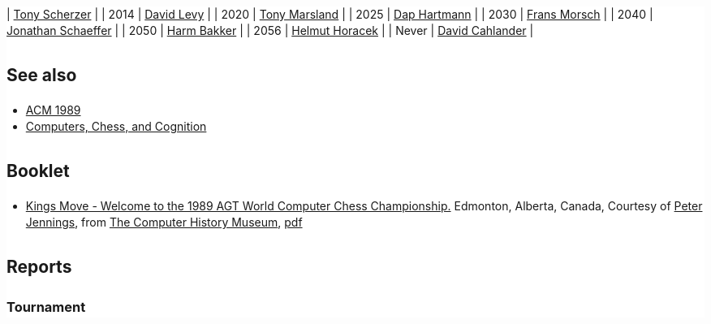  | [Tony Scherzer](Tony_Scherzer "Tony Scherzer") |
|  2014
 | [David Levy](David_Levy "David Levy") |
|  2020
 | [Tony Marsland](Tony_Marsland "Tony Marsland") |
|  2025
 | [Dap Hartmann](Dap_Hartmann "Dap Hartmann") |
|  2030
 | [Frans Morsch](Frans_Morsch "Frans Morsch") |
|  2040
 | [Jonathan Schaeffer](Jonathan_Schaeffer "Jonathan Schaeffer") |
|  2050
 | [Harm Bakker](index.php?title=Harm_Bakker&action=edit&redlink=1 "Harm Bakker (page does not exist)") |
|  2056
 | [Helmut Horacek](Helmut_Horacek "Helmut Horacek") |
|  Never
 | [David Cahlander](David_Cahlander "David Cahlander") |


## See also


* [ACM 1989](ACM_1989 "ACM 1989")
* [Computers, Chess, and Cognition](Computers,_Chess,_and_Cognition "Computers, Chess, and Cognition")


## Booklet


* [Kings Move - Welcome to the 1989 AGT World Computer Chess Championship.](http://www.computerhistory.org/chess/full_record.php?iid=doc-434fea055cbb3) Edmonton, Alberta, Canada, Courtesy of [Peter Jennings](Peter_Jennings "Peter Jennings"), from [The Computer History Museum](The_Computer_History_Museum "The Computer History Museum"), [pdf](http://archive.computerhistory.org/projects/chess/related_materials/text/3-1%20and%203-2%20and%203-3%20and%204-3.1989_WCCC/1989%20WCCC.062302028.sm.pdf)


## Reports


### Tournament
